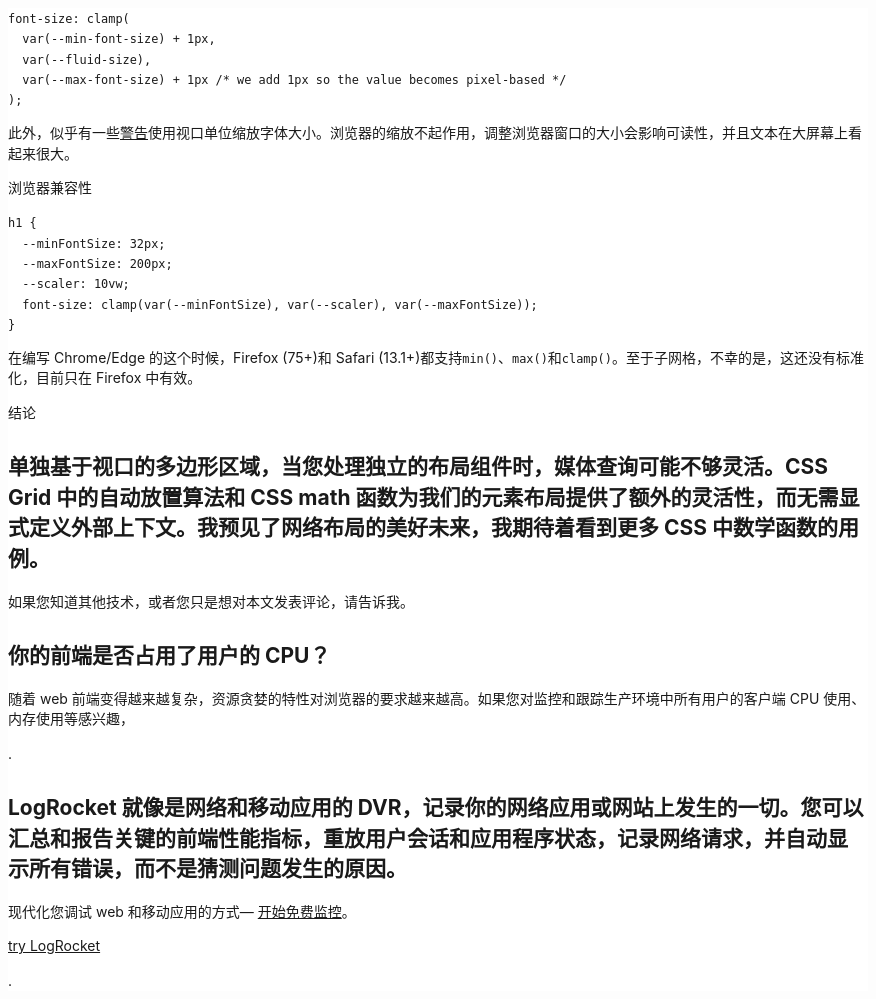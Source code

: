 ```
font-size: clamp(
  var(--min-font-size) + 1px,
  var(--fluid-size),
  var(--max-font-size) + 1px /* we add 1px so the value becomes pixel-based */
);

```

此外，似乎有一些[警告](https://dev.to/macargnelutti/using-css-viewport-units-for-font-sizes-can-be-tricky-3h31)使用视口单位缩放字体大小。浏览器的缩放不起作用，调整浏览器窗口的大小会影响可读性，并且文本在大屏幕上看起来很大。

浏览器兼容性

```
h1 {
  --minFontSize: 32px;
  --maxFontSize: 200px;
  --scaler: 10vw;
  font-size: clamp(var(--minFontSize), var(--scaler), var(--maxFontSize));
}
```

在编写 Chrome/Edge 的这个时候，Firefox (75+)和 Safari (13.1+)都支持`min()`、`max()`和`clamp()`。至于子网格，不幸的是，这还没有标准化，目前只在 Firefox 中有效。

结论

## 单独基于视口的多边形区域，当您处理独立的布局组件时，媒体查询可能不够灵活。CSS Grid 中的自动放置算法和 CSS math 函数为我们的元素布局提供了额外的灵活性，而无需显式定义外部上下文。我预见了网络布局的美好未来，我期待着看到更多 CSS 中数学函数的用例。

如果您知道其他技术，或者您只是想对本文发表评论，请告诉我。

## 你的前端是否占用了用户的 CPU？

随着 web 前端变得越来越复杂，资源贪婪的特性对浏览器的要求越来越高。如果您对监控和跟踪生产环境中所有用户的客户端 CPU 使用、内存使用等感兴趣，

.

## LogRocket 就像是网络和移动应用的 DVR，记录你的网络应用或网站上发生的一切。您可以汇总和报告关键的前端性能指标，重放用户会话和应用程序状态，记录网络请求，并自动显示所有错误，而不是猜测问题发生的原因。

现代化您调试 web 和移动应用的方式— [开始免费监控](https://lp.logrocket.com/blg/css-signup)。

[try LogRocket](https://lp.logrocket.com/blg/css-signup)

.
